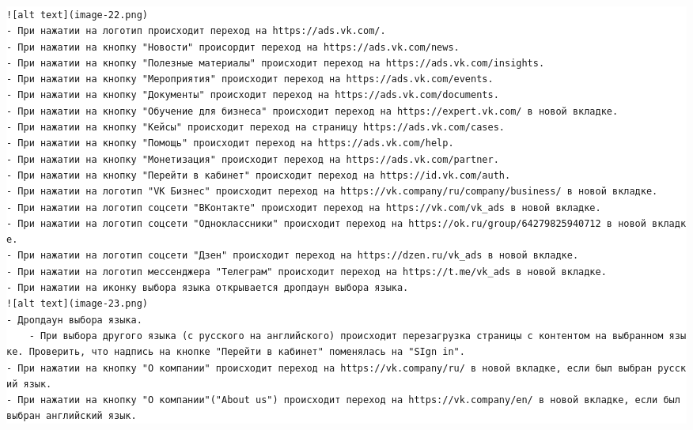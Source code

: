     ![alt text](image-22.png)
    - При нажатии на логотип происходит переход на https://ads.vk.com/.
    - При нажатии на кнопку "Новости" происордит переход на https://ads.vk.com/news.
    - При нажатии на кнопку "Полезные материалы" происходит переход на https://ads.vk.com/insights.
    - При нажатии на кнопку "Мероприятия" происходит переход на https://ads.vk.com/events.
    - При нажатии на кнопку "Документы" происходит переход на https://ads.vk.com/documents.
    - При нажатии на кнопку "Обучение для бизнеса" происходит переход на https://expert.vk.com/ в новой вкладке.
    - При нажатии на кнопку "Кейсы" происходит переход на страницу https://ads.vk.com/cases.
    - При нажатии на кнопку "Помощь" происходит переход на https://ads.vk.com/help.
    - При нажатии на кнопку "Монетизация" происходит переход на https://ads.vk.com/partner.
    - При нажатии на кнопку "Перейти в кабинет" происходит переход на https://id.vk.com/auth.
    - При нажатии на логотип "VK Бизнес" происходит переход на https://vk.company/ru/company/business/ в новой вкладке.
    - При нажатии на логотип соцсети "ВКонтакте" происходит переход на https://vk.com/vk_ads в новой вкладке.
    - При нажатии на логотип соцсети "Одноклассники" происходит переход на https://ok.ru/group/64279825940712 в новой вкладке.
    - При нажатии на логотип соцсети "Дзен" происходит переход на https://dzen.ru/vk_ads в новой вкладке.
    - При нажатии на логотип мессенджера "Телеграм" происходит переход на https://t.me/vk_ads в новой вкладке.
    - При нажатии на иконку выбора языка открывается дропдаун выбора языка.
    ![alt text](image-23.png)
    - Дропдаун выбора языка.
        - При выбора другого языка (с русского на английского) происходит перезагрузка страницы с контентом на выбранном языке. Проверить, что надпись на кнопке "Перейти в кабинет" поменялась на "SIgn in".
    - При нажатии на кнопку "О компании" происходит переход на https://vk.company/ru/ в новой вкладке, если был выбран русский язык.
    - При нажатии на кнопку "О компании"("About us") происходит переход на https://vk.company/en/ в новой вкладке, если был выбран английский язык.
